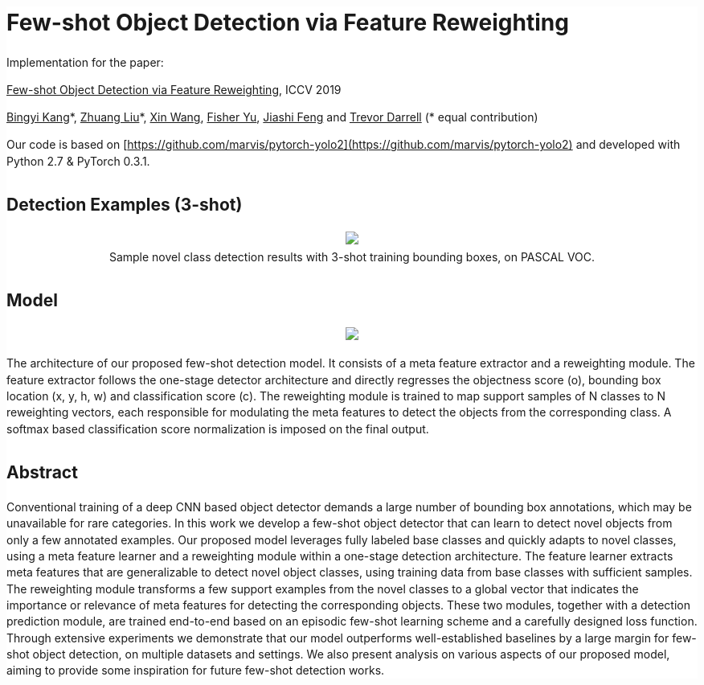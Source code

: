 # Few-shot Object Detection via Feature Reweighting

Implementation for the paper:

[Few-shot Object Detection via Feature Reweighting](https://arxiv.org/abs/1812.01866), ICCV 2019

[Bingyi Kang](https://scholar.google.com.sg/citations?user=NmHgX-wAAAAJ)\*, [Zhuang Liu](https://liuzhuang13.github.io)\*, [Xin Wang](https://people.eecs.berkeley.edu/~xinw/), [Fisher Yu](https://www.yf.io), [Jiashi Feng](https://sites.google.com/site/jshfeng/home) and [Trevor Darrell](https://people.eecs.berkeley.edu/~trevor/) (\* equal contribution)

Our code is based on  [https://github.com/marvis/pytorch-yolo2](https://github.com/marvis/pytorch-yolo2) and developed with  Python 2.7 & PyTorch 0.3.1.





## Detection Examples (3-shot)

<div align=center>
<img src="https://user-images.githubusercontent.com/8370623/67256301-27d48e00-f43b-11e9-8348-b2b3fd1f5e99.png" width="740">
</div>

<div align=center>
Sample novel class detection results with 3-shot training bounding boxes, on PASCAL VOC.
</div> 

## Model
<div align=center>
<img src="https://user-images.githubusercontent.com/8370623/67256408-ad583e00-f43b-11e9-806e-47d79acecaed.png" width="740">
</div>

The architecture of our proposed few-shot detection model. It consists of a meta feature extractor and a reweighting module. The feature extractor follows the one-stage detector architecture and directly regresses the objectness score (o), bounding box location (x, y, h, w) and classification score (c). The reweighting module is trained to map support samples of N classes to N reweighting vectors, each responsible for modulating the meta features to detect the objects from the corresponding class. A softmax based classification score normalization is imposed on the final output.


## Abstract
Conventional training of a deep CNN based object detector demands a large number of bounding box annotations, which may be unavailable for rare categories. In this work we develop a few-shot object detector that can learn to detect novel objects from only a few annotated examples. Our proposed model leverages fully labeled base classes and quickly adapts to novel classes, using a meta feature learner and a reweighting module within a one-stage detection architecture. The feature learner extracts meta features that are generalizable to detect novel object classes, using training data from base classes with sufficient samples. The reweighting module transforms a few support examples from the novel classes to a global vector that indicates the importance or relevance of meta features for detecting the corresponding objects. These two modules, together with a detection prediction module, are trained end-to-end based on an episodic few-shot learning scheme and a carefully designed loss function. Through extensive experiments we demonstrate that our model outperforms well-established baselines by a large margin for few-shot object detection, on multiple datasets and settings. We also present analysis on various aspects of our proposed model, aiming to provide some inspiration for future few-shot detection works.
